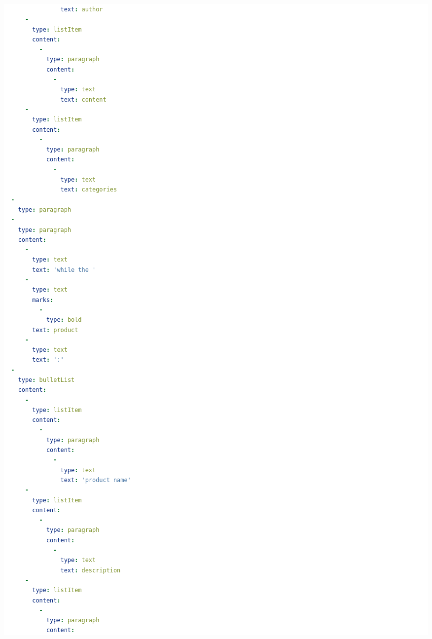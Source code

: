 ```yaml
                text: author
      -
        type: listItem
        content:
          -
            type: paragraph
            content:
              -
                type: text
                text: content
      -
        type: listItem
        content:
          -
            type: paragraph
            content:
              -
                type: text
                text: categories
  -
    type: paragraph
  -
    type: paragraph
    content:
      -
        type: text
        text: 'while the '
      -
        type: text
        marks:
          -
            type: bold
        text: product
      -
        type: text
        text: ':'
  -
    type: bulletList
    content:
      -
        type: listItem
        content:
          -
            type: paragraph
            content:
              -
                type: text
                text: 'product name'
      -
        type: listItem
        content:
          -
            type: paragraph
            content:
              -
                type: text
                text: description
      -
        type: listItem
        content:
          -
            type: paragraph
            content:
```